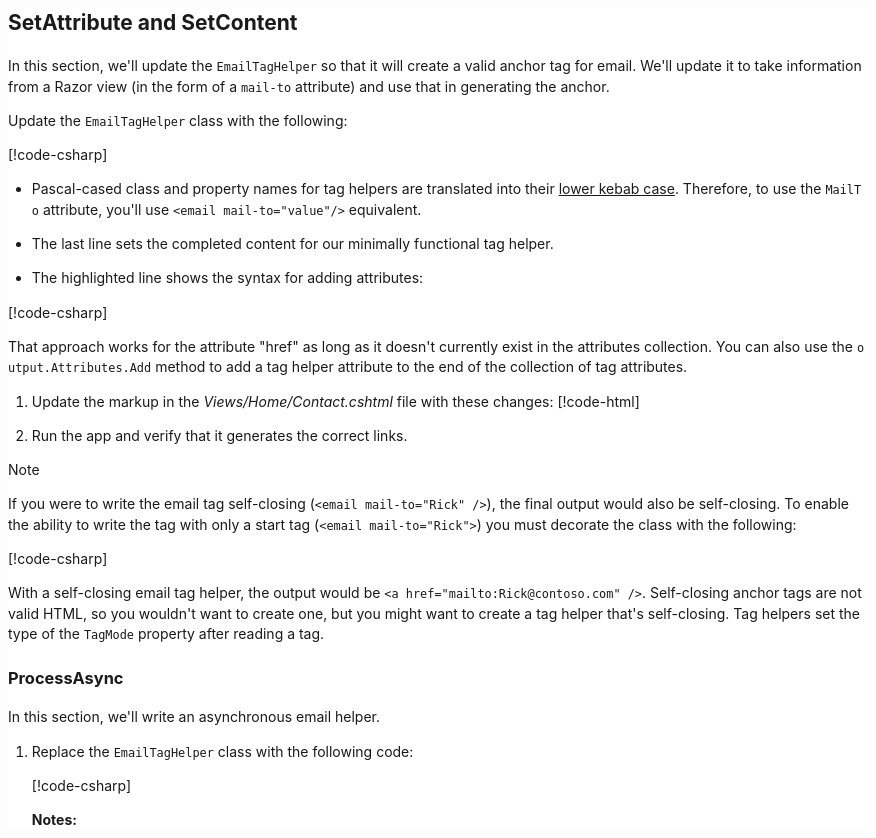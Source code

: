 ## SetAttribute and SetContent

In this section, we'll update the `EmailTagHelper` so that it will create a valid anchor tag for email. We'll update it to take information from a Razor view (in the form of a `mail-to` attribute) and use that in generating the anchor.

Update the `EmailTagHelper` class with the following:

[!code-csharp[](authoring/sample/AuthoringTagHelpers/src/AuthoringTagHelpers/TagHelpers/EmailTagHelperMailTo.cs?range=6-22)]

* Pascal-cased class and property names for tag helpers are translated into their [lower kebab case](https://stackoverflow.com/questions/11273282/whats-the-name-for-dash-separated-case/12273101). Therefore, to use the `MailTo` attribute, you'll use `<email mail-to="value"/>` equivalent.

* The last line sets the completed content for our minimally functional tag helper.

* The highlighted line shows the syntax for adding attributes:

[!code-csharp[](authoring/sample/AuthoringTagHelpers/src/AuthoringTagHelpers/TagHelpers/EmailTagHelperMailTo.cs?highlight=6&range=14-21)]

That approach works for the attribute "href" as long as it doesn't currently exist in the attributes collection. You can also use the `output.Attributes.Add` method to add a tag helper attribute to the end of the collection of tag attributes.

1. Update the markup in the *Views/Home/Contact.cshtml* file with these changes:
   [!code-html[](../../../mvc/views/tag-helpers/authoring/sample/AuthoringTagHelpers/src/AuthoringTagHelpers/Views/Home/ContactCopy.cshtml?highlight=15,16)]

1. Run the app and verify that it generates the correct links.

<a name="self-closing"></a>

   > [!NOTE]
   > If you were to write the email tag self-closing (`<email mail-to="Rick" />`), the final output would also be self-closing. To enable the ability to write the tag with only a start tag (`<email mail-to="Rick">`) you must decorate the class with the following:
   >
   > [!code-csharp[](../../../mvc/views/tag-helpers/authoring/sample/AuthoringTagHelpers/src/AuthoringTagHelpers/TagHelpers/EmailTagHelperMailVoid.cs?highlight=1&range=6-10)]

   With a self-closing email tag helper, the output would be `<a href="mailto:Rick@contoso.com" />`. Self-closing anchor tags are not valid HTML, so you wouldn't want to create one, but you might want to create a tag helper that's self-closing. Tag helpers set the type of the `TagMode` property after reading a tag.

### ProcessAsync

In this section, we'll write an asynchronous email helper.

1. Replace the `EmailTagHelper` class with the following code:

   [!code-csharp[](authoring/sample/AuthoringTagHelpers/src/AuthoringTagHelpers/TagHelpers/EmailTagHelper.cs?range=6-17)]

   **Notes:**
